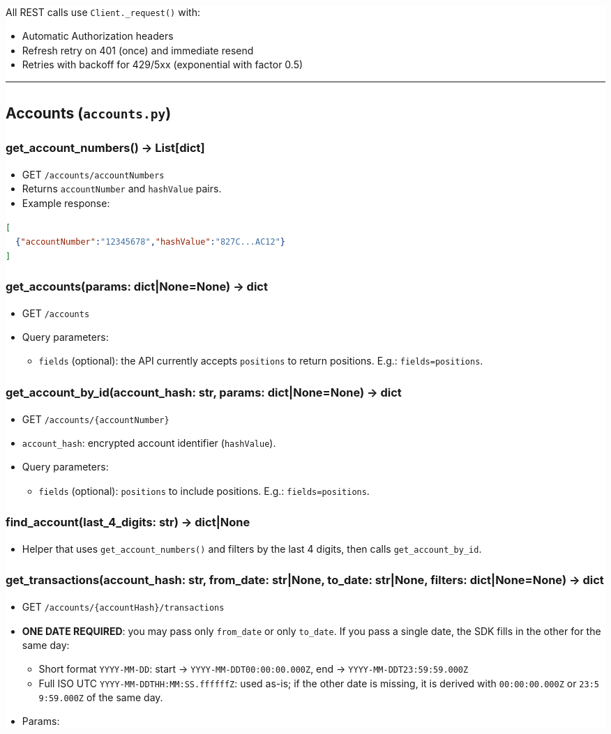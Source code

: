All REST calls use `Client._request()` with:

* Automatic Authorization headers
* Refresh retry on 401 (once) and immediate resend
* Retries with backoff for 429/5xx (exponential with factor 0.5)

---

## Accounts (`accounts.py`)

### get_account_numbers() -> List[dict]

* GET `/accounts/accountNumbers`
* Returns `accountNumber` and `hashValue` pairs.
* Example response:

```json
[
  {"accountNumber":"12345678","hashValue":"827C...AC12"}
]
```

### get_accounts(params: dict|None=None) -> dict

* GET `/accounts`
* Query parameters:

  * `fields` (optional): the API currently accepts `positions` to return positions. E.g.: `fields=positions`.

### get_account_by_id(account_hash: str, params: dict|None=None) -> dict

* GET `/accounts/{accountNumber}`
* `account_hash`: encrypted account identifier (`hashValue`).
* Query parameters:

  * `fields` (optional): `positions` to include positions. E.g.: `fields=positions`.

### find_account(last_4_digits: str) -> dict|None

* Helper that uses `get_account_numbers()` and filters by the last 4 digits, then calls `get_account_by_id`.

### get_transactions(account_hash: str, from_date: str|None, to_date: str|None, filters: dict|None=None) -> dict

* GET `/accounts/{accountHash}/transactions`
* **ONE DATE REQUIRED**: you may pass only `from_date` or only `to_date`. If you pass a single date, the SDK fills in the other for the same day:

  * Short format `YYYY-MM-DD`: start → `YYYY-MM-DDT00:00:00.000Z`, end → `YYYY-MM-DDT23:59:59.000Z`
  * Full ISO UTC `YYYY-MM-DDTHH:MM:SS.ffffffZ`: used as-is; if the other date is missing, it is derived with `00:00:00.000Z` or `23:59:59.000Z` of the same day.
* Params:
